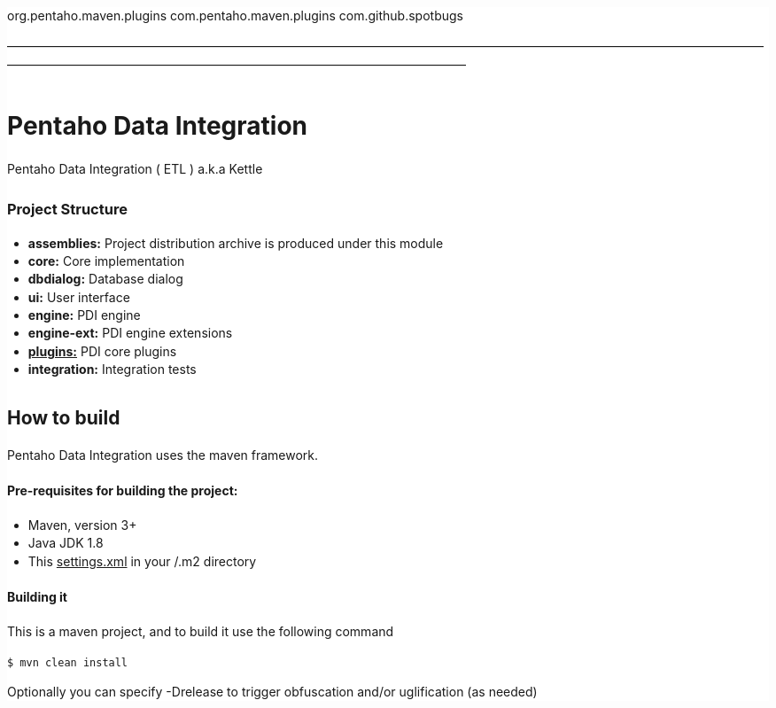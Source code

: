   
  <pluginGroups>
    <pluginGroup>org.pentaho.maven.plugins</pluginGroup>
    <pluginGroup>com.pentaho.maven.plugins</pluginGroup>
    <pluginGroup>com.github.spotbugs</pluginGroup>
  </pluginGroups>
</settings>




——————————————————————————————————————————————————————————————————————————————————————————————————
# Pentaho Data Integration #

Pentaho Data Integration ( ETL ) a.k.a Kettle

### Project Structure

* **assemblies:** 
Project distribution archive is produced under this module
* **core:** 
Core implementation
* **dbdialog:** 
Database dialog
* **ui:** 
User interface
* **engine:** 
PDI engine
* **engine-ext:** 
PDI engine extensions
* **[plugins:](plugins/README.md)** 
PDI core plugins
* **integration:** 
Integration tests

How to build
--------------

Pentaho Data Integration uses the maven framework. 


#### Pre-requisites for building the project:
* Maven, version 3+
* Java JDK 1.8
* This [settings.xml](https://raw.githubusercontent.com/pentaho/maven-parent-poms/master/maven-support-files/settings.xml) in your <user-home>/.m2 directory

#### Building it

This is a maven project, and to build it use the following command

```
$ mvn clean install
```
Optionally you can specify -Drelease to trigger obfuscation and/or uglification (as needed)
